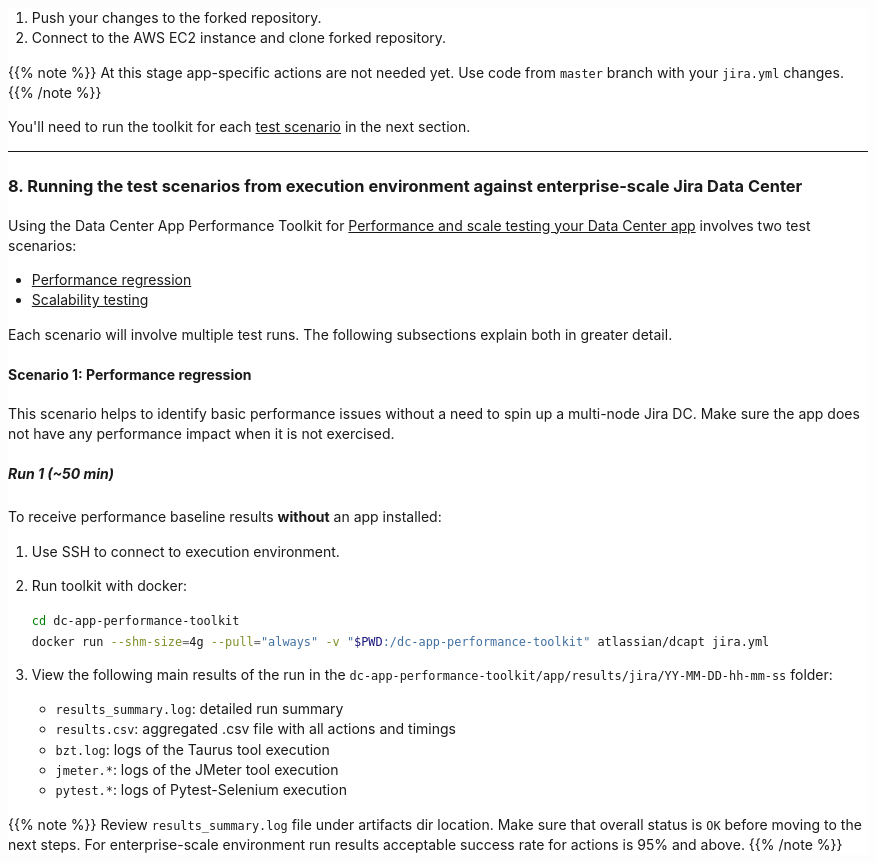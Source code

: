 1. Push your changes to the forked repository.
1. Connect to the AWS EC2 instance and clone forked repository.

{{% note %}}
At this stage app-specific actions are not needed yet. Use code from `master` branch with your `jira.yml` changes.
{{% /note %}}

You'll need to run the toolkit for each [test scenario](#testscenario) in the next section.

---

### <a id="testscenario"></a>8. Running the test scenarios from execution environment against enterprise-scale Jira Data Center

Using the Data Center App Performance Toolkit for [Performance and scale testing your Data Center app](/platform/marketplace/developing-apps-for-atlassian-data-center-products/) involves two test scenarios:

- [Performance regression](#testscenario1)
- [Scalability testing](#testscenario2)

Each scenario will involve multiple test runs. The following subsections explain both in greater detail.

#### <a id="testscenario1"></a> Scenario 1: Performance regression

This scenario helps to identify basic performance issues without a need to spin up a multi-node Jira DC. Make sure the app does not have any performance impact when it is not exercised.

##### <a id="regressionrun1"></a> Run 1 (~50 min)

To receive performance baseline results **without** an app installed:

1. Use SSH to connect to execution environment.
1. Run toolkit with docker:

    ``` bash
    cd dc-app-performance-toolkit
    docker run --shm-size=4g --pull="always" -v "$PWD:/dc-app-performance-toolkit" atlassian/dcapt jira.yml
    ```

1. View the following main results of the run in the `dc-app-performance-toolkit/app/results/jira/YY-MM-DD-hh-mm-ss` folder:
    - `results_summary.log`: detailed run summary
    - `results.csv`: aggregated .csv file with all actions and timings
    - `bzt.log`: logs of the Taurus tool execution
    - `jmeter.*`: logs of the JMeter tool execution
    - `pytest.*`: logs of Pytest-Selenium execution

{{% note %}}
Review `results_summary.log` file under artifacts dir location. Make sure that overall status is `OK` before moving to the next steps. For enterprise-scale environment run results acceptable success rate for actions is 95% and above.
{{% /note %}}
